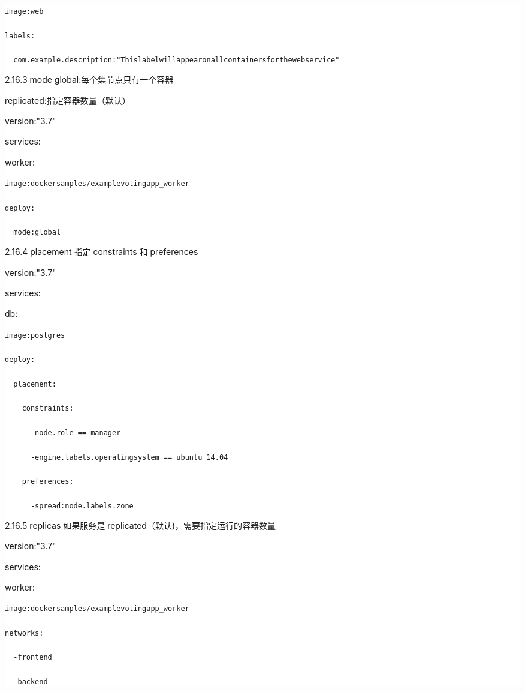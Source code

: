     image:web

    labels:

      com.example.description:"Thislabelwillappearonallcontainersforthewebservice"

2.16.3 mode
global:每个集节点只有一个容器

replicated:指定容器数量（默认）

version:"3.7"

services:

  worker:

    image:dockersamples/examplevotingapp_worker

    deploy:

      mode:global

2.16.4 placement
指定 constraints 和 preferences 

version:"3.7"

services:

  db:

    image:postgres

    deploy:

      placement:

        constraints:

          -node.role == manager

          -engine.labels.operatingsystem == ubuntu 14.04

        preferences:

          -spread:node.labels.zone

2.16.5 replicas
如果服务是 replicated（默认)，需要指定运行的容器数量

version:"3.7"

services:

  worker:

    image:dockersamples/examplevotingapp_worker

    networks:

      -frontend

      -backend
